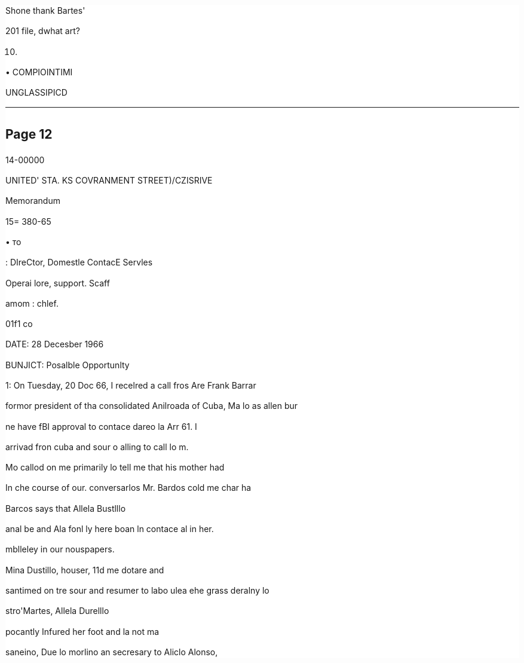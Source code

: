 Shone thank Bartes'

201 file, dwhat art?

10.

• COMPIOINTIMI

UNGLASSIPICD

---

## Page 12

14-00000

UNITED' STA. KS COVRANMENT STREET)/CZISRIVE

Memorandum

15= 380-65

• то

: DIreCtor, Domestle ContacE Servles

Operai lore, support. Scaff

amom : chlef.

01f1 co

DATE: 28 Decesber 1966

BUNJICT: Posalble Opportunlty

1: On Tuesday, 20 Doc 66, I recelred a call fros Are Frank Barrar

formor president of tha consolidated Anilroada of Cuba, Ma lo as allen bur

ne have fBI approval to contace dareo la Arr 61. I

arrivad fron cuba and sour o alling to call lo m.

Mo callod on me primarily lo tell me that his mother had

In che course of our. conversarlos Mr. Bardos cold me char ha

Barcos says that Allela Bustlllo

anal be and Ala fonl ly here boan ln contace al in her.

mblleley in our nouspapers.

Mina Dustillo, houser, 11d me dotare and

santimed on tre sour and resumer to labo ulea ehe grass deralny lo

stro'Martes, Allela Durelllo

pocantly Infured her foot and la not ma

saneino, Due lo morlino an secresary to Aliclo Alonso,
